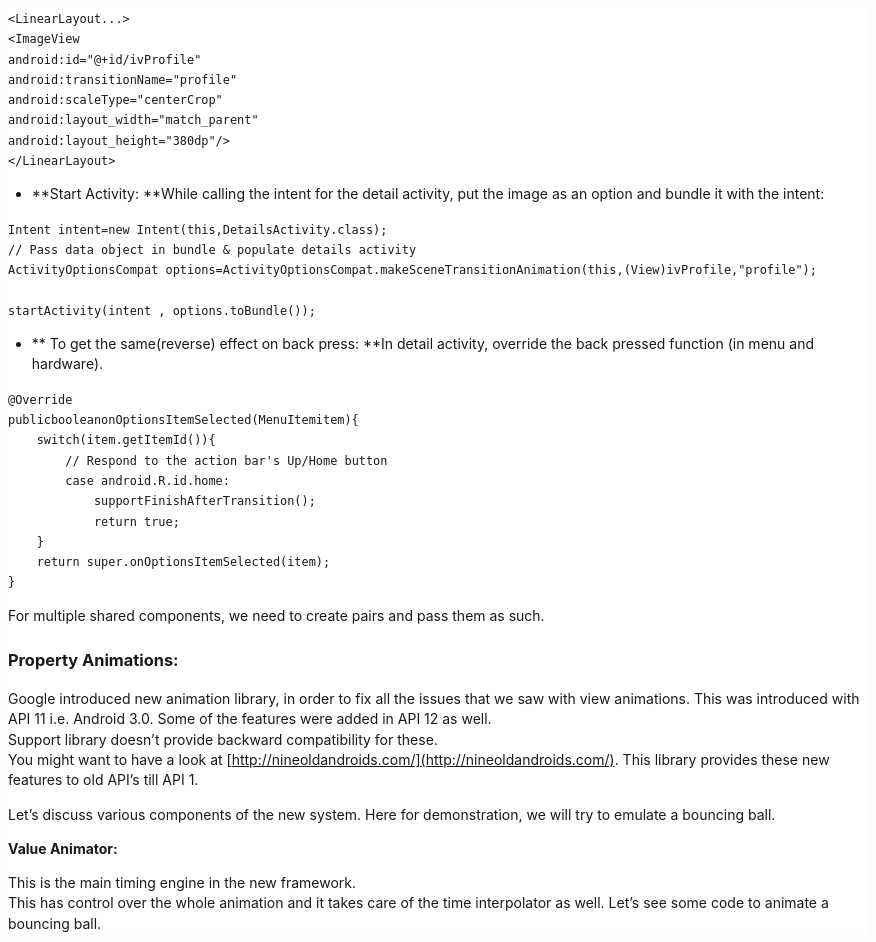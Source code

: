 ```
<LinearLayout...>
<ImageView
android:id="@+id/ivProfile"
android:transitionName="profile"
android:scaleType="centerCrop"
android:layout_width="match_parent"
android:layout_height="380dp"/>
</LinearLayout>
```

- **Start Activity: **While calling the intent for the detail activity, put the image as an option and bundle it with the intent:

```
Intent intent=new Intent(this,DetailsActivity.class);
// Pass data object in bundle & populate details activity
ActivityOptionsCompat options=ActivityOptionsCompat.makeSceneTransitionAnimation(this,(View)ivProfile,"profile");

startActivity(intent , options.toBundle());
```

- ** To get the same\(reverse\) effect on back press: **In detail activity, override the back pressed function \(in menu and hardware\).

```
@Override
publicbooleanonOptionsItemSelected(MenuItemitem){
    switch(item.getItemId()){
        // Respond to the action bar's Up/Home button
        case android.R.id.home:
            supportFinishAfterTransition();
            return true;
    }
    return super.onOptionsItemSelected(item);
}
```

For multiple shared components, we need to create pairs and pass them as such.

### **Property Animations:**

Google introduced new animation library, in order to fix all the issues that we saw with view animations. This was introduced with API 11 i.e. Android 3.0. Some of the features were added in API 12 as well.  
Support library doesn’t provide backward compatibility for these.  
You might want to have a look at [http://nineoldandroids.com/](http://nineoldandroids.com/). This library provides these new features to old API’s till API 1.

Let’s discuss various components of the new system. Here for demonstration, we will try to emulate a bouncing ball.

**Value Animator:**

This is the main timing engine in the new framework.  
This has control over the whole animation and it takes care of the time interpolator as well. Let’s see some code to animate a bouncing ball.
